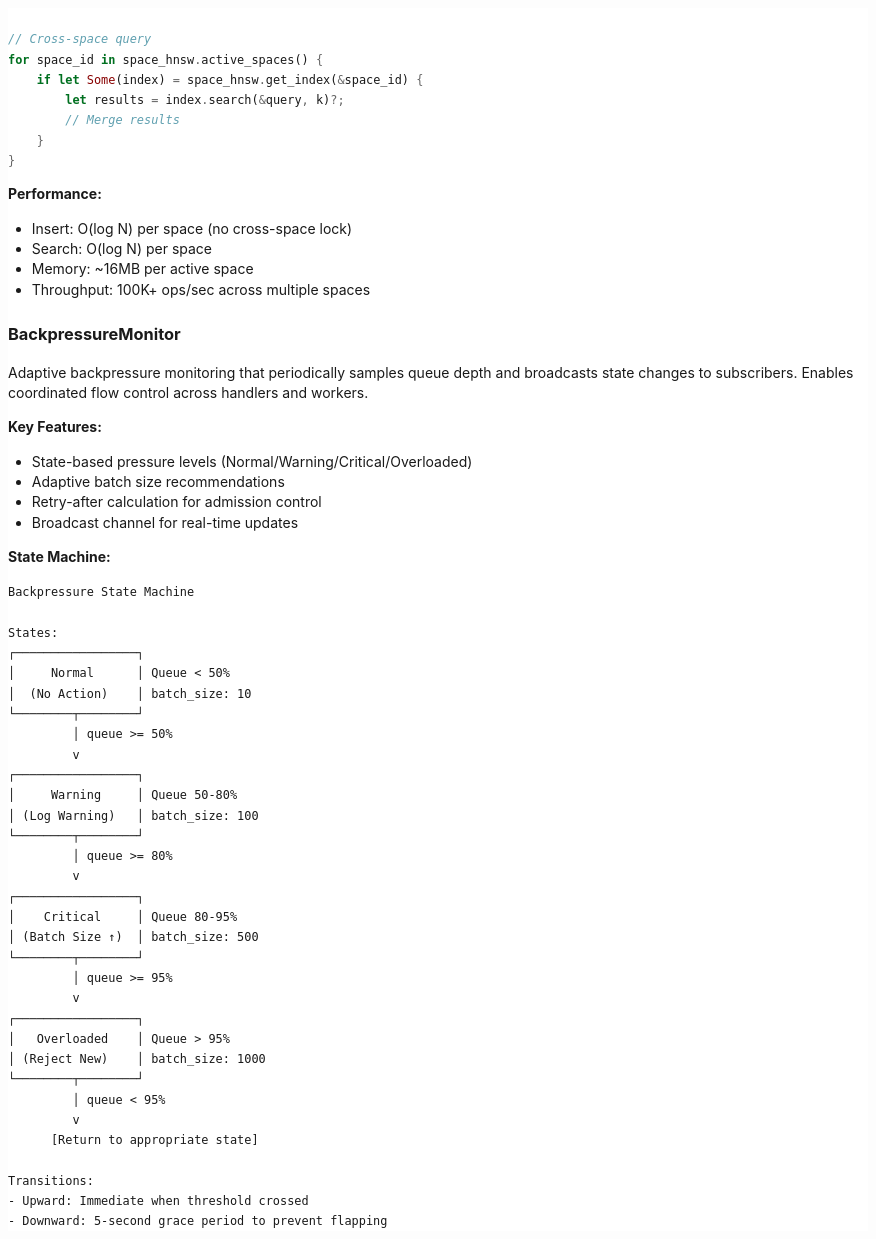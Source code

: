 ```rust

// Cross-space query
for space_id in space_hnsw.active_spaces() {
    if let Some(index) = space_hnsw.get_index(&space_id) {
        let results = index.search(&query, k)?;
        // Merge results
    }
}
```

**Performance:**
- Insert: O(log N) per space (no cross-space lock)
- Search: O(log N) per space
- Memory: ~16MB per active space
- Throughput: 100K+ ops/sec across multiple spaces

### BackpressureMonitor

Adaptive backpressure monitoring that periodically samples queue depth and broadcasts state changes to subscribers. Enables coordinated flow control across handlers and workers.

**Key Features:**
- State-based pressure levels (Normal/Warning/Critical/Overloaded)
- Adaptive batch size recommendations
- Retry-after calculation for admission control
- Broadcast channel for real-time updates

**State Machine:**
```text
Backpressure State Machine

States:
┌─────────────────┐
│     Normal      │ Queue < 50%
│  (No Action)    │ batch_size: 10
└────────┬────────┘
         │ queue >= 50%
         v
┌─────────────────┐
│     Warning     │ Queue 50-80%
│ (Log Warning)   │ batch_size: 100
└────────┬────────┘
         │ queue >= 80%
         v
┌─────────────────┐
│    Critical     │ Queue 80-95%
│ (Batch Size ↑)  │ batch_size: 500
└────────┬────────┘
         │ queue >= 95%
         v
┌─────────────────┐
│   Overloaded    │ Queue > 95%
│ (Reject New)    │ batch_size: 1000
└────────┬────────┘
         │ queue < 95%
         v
      [Return to appropriate state]

Transitions:
- Upward: Immediate when threshold crossed
- Downward: 5-second grace period to prevent flapping
```
